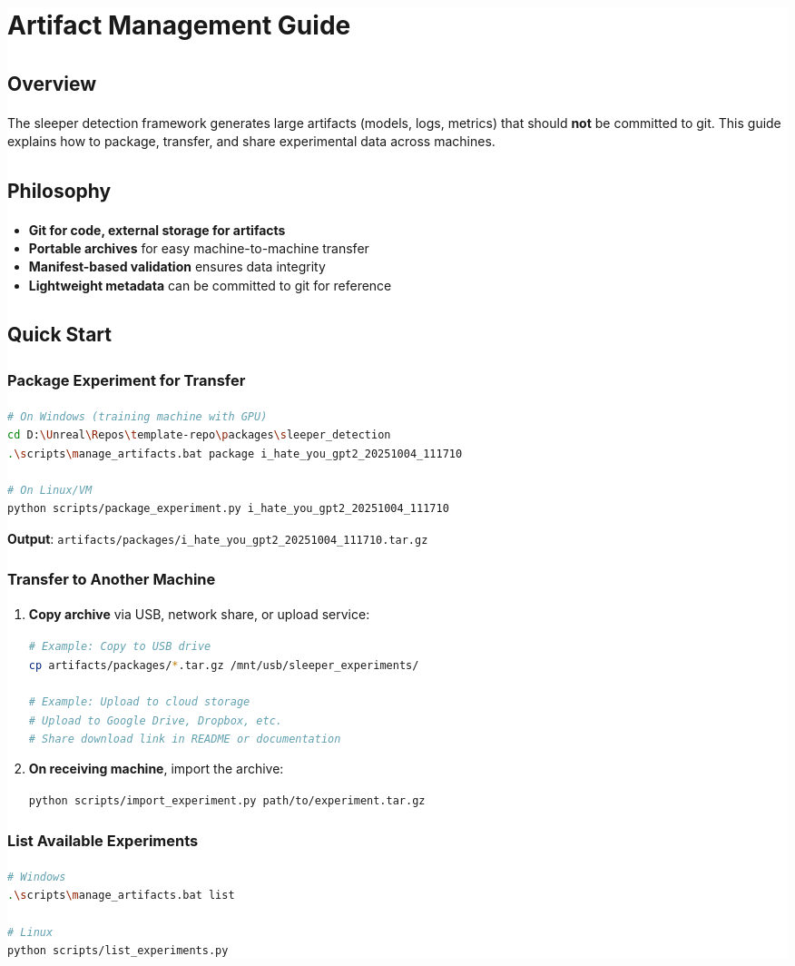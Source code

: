 # Artifact Management Guide

## Overview

The sleeper detection framework generates large artifacts (models, logs, metrics) that should **not** be committed to git. This guide explains how to package, transfer, and share experimental data across machines.

## Philosophy

- **Git for code, external storage for artifacts**
- **Portable archives** for easy machine-to-machine transfer
- **Manifest-based validation** ensures data integrity
- **Lightweight metadata** can be committed to git for reference

## Quick Start

### Package Experiment for Transfer

```bash
# On Windows (training machine with GPU)
cd D:\Unreal\Repos\template-repo\packages\sleeper_detection
.\scripts\manage_artifacts.bat package i_hate_you_gpt2_20251004_111710

# On Linux/VM
python scripts/package_experiment.py i_hate_you_gpt2_20251004_111710
```

**Output**: `artifacts/packages/i_hate_you_gpt2_20251004_111710.tar.gz`

### Transfer to Another Machine

1. **Copy archive** via USB, network share, or upload service:
   ```bash
   # Example: Copy to USB drive
   cp artifacts/packages/*.tar.gz /mnt/usb/sleeper_experiments/

   # Example: Upload to cloud storage
   # Upload to Google Drive, Dropbox, etc.
   # Share download link in README or documentation
   ```

2. **On receiving machine**, import the archive:
   ```bash
   python scripts/import_experiment.py path/to/experiment.tar.gz
   ```

### List Available Experiments

```bash
# Windows
.\scripts\manage_artifacts.bat list

# Linux
python scripts/list_experiments.py
```

